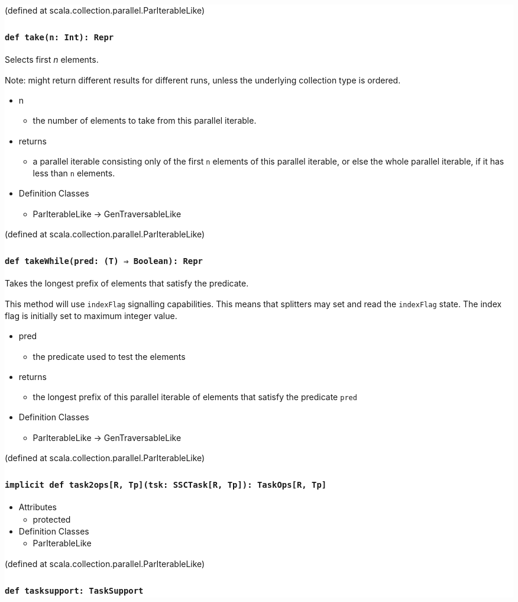 (defined at scala.collection.parallel.ParIterableLike)


### `def take(n: Int): Repr`                                                 ###

Selects first _n_ elements.

Note: might return different results for different runs, unless the underlying
collection type is ordered.

* n
  * the number of elements to take from this parallel iterable.
* returns
  * a parallel iterable consisting only of the first `n` elements of this
    parallel iterable, or else the whole parallel iterable, if it has less than
     `n` elements.

* Definition Classes
  * ParIterableLike → GenTraversableLike

(defined at scala.collection.parallel.ParIterableLike)


### `def takeWhile(pred: (T) ⇒ Boolean): Repr`                               ###

Takes the longest prefix of elements that satisfy the predicate.

This method will use `indexFlag` signalling capabilities. This means that
splitters may set and read the `indexFlag` state. The index flag is initially
set to maximum integer value.

* pred
  * the predicate used to test the elements
* returns
  * the longest prefix of this parallel iterable of elements that satisfy the
    predicate `pred`

* Definition Classes
  * ParIterableLike → GenTraversableLike

(defined at scala.collection.parallel.ParIterableLike)


### `implicit def task2ops[R, Tp](tsk: SSCTask[R, Tp]): TaskOps[R, Tp]`      ###

* Attributes
  * protected
* Definition Classes
  * ParIterableLike

(defined at scala.collection.parallel.ParIterableLike)


### `def tasksupport: TaskSupport`                                           ###
